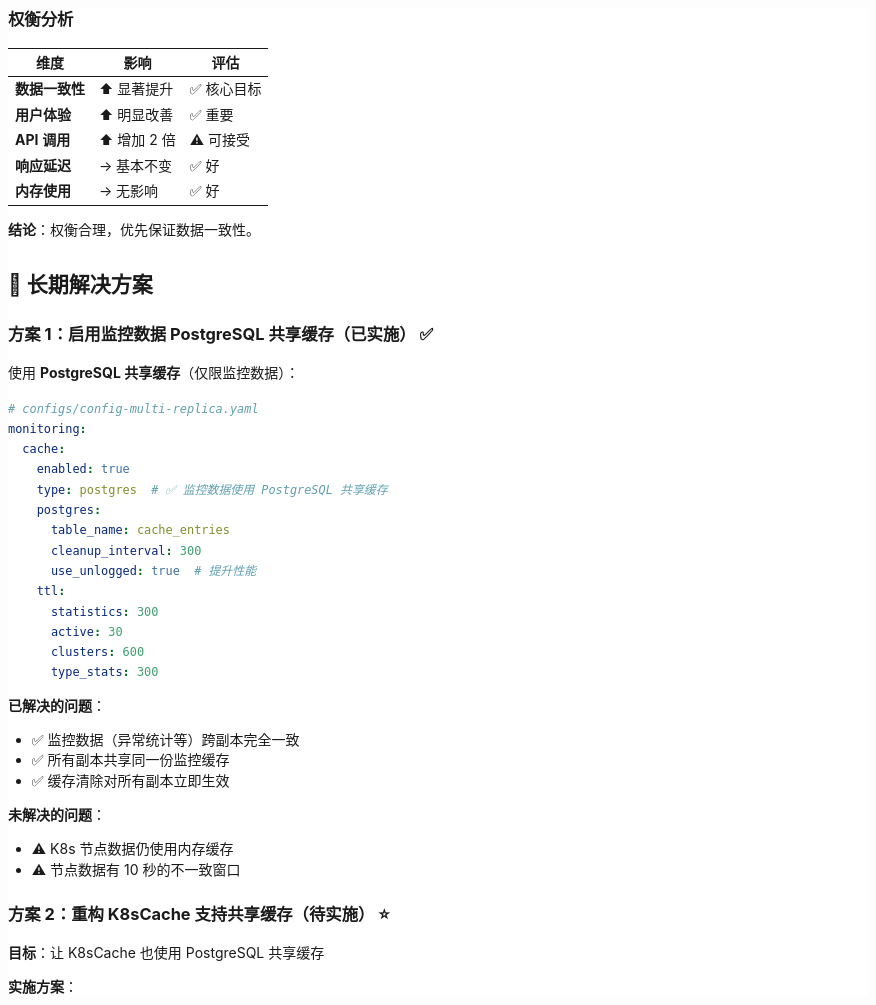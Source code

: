 ### 权衡分析

| 维度 | 影响 | 评估 |
|------|------|------|
| **数据一致性** | ⬆️ 显著提升 | ✅ 核心目标 |
| **用户体验** | ⬆️ 明显改善 | ✅ 重要 |
| **API 调用** | ⬆️ 增加 2 倍 | ⚠️ 可接受 |
| **响应延迟** | → 基本不变 | ✅ 好 |
| **内存使用** | → 无影响 | ✅ 好 |

**结论**：权衡合理，优先保证数据一致性。

## 🎯 长期解决方案

### 方案 1：启用监控数据 PostgreSQL 共享缓存（已实施） ✅

使用 **PostgreSQL 共享缓存**（仅限监控数据）：

```yaml
# configs/config-multi-replica.yaml
monitoring:
  cache:
    enabled: true
    type: postgres  # ✅ 监控数据使用 PostgreSQL 共享缓存
    postgres:
      table_name: cache_entries
      cleanup_interval: 300
      use_unlogged: true  # 提升性能
    ttl:
      statistics: 300
      active: 30
      clusters: 600
      type_stats: 300
```

**已解决的问题**：
- ✅ 监控数据（异常统计等）跨副本完全一致
- ✅ 所有副本共享同一份监控缓存
- ✅ 缓存清除对所有副本立即生效

**未解决的问题**：
- ⚠️ K8s 节点数据仍使用内存缓存
- ⚠️ 节点数据有 10 秒的不一致窗口

### 方案 2：重构 K8sCache 支持共享缓存（待实施） ⭐

**目标**：让 K8sCache 也使用 PostgreSQL 共享缓存

**实施方案**：
